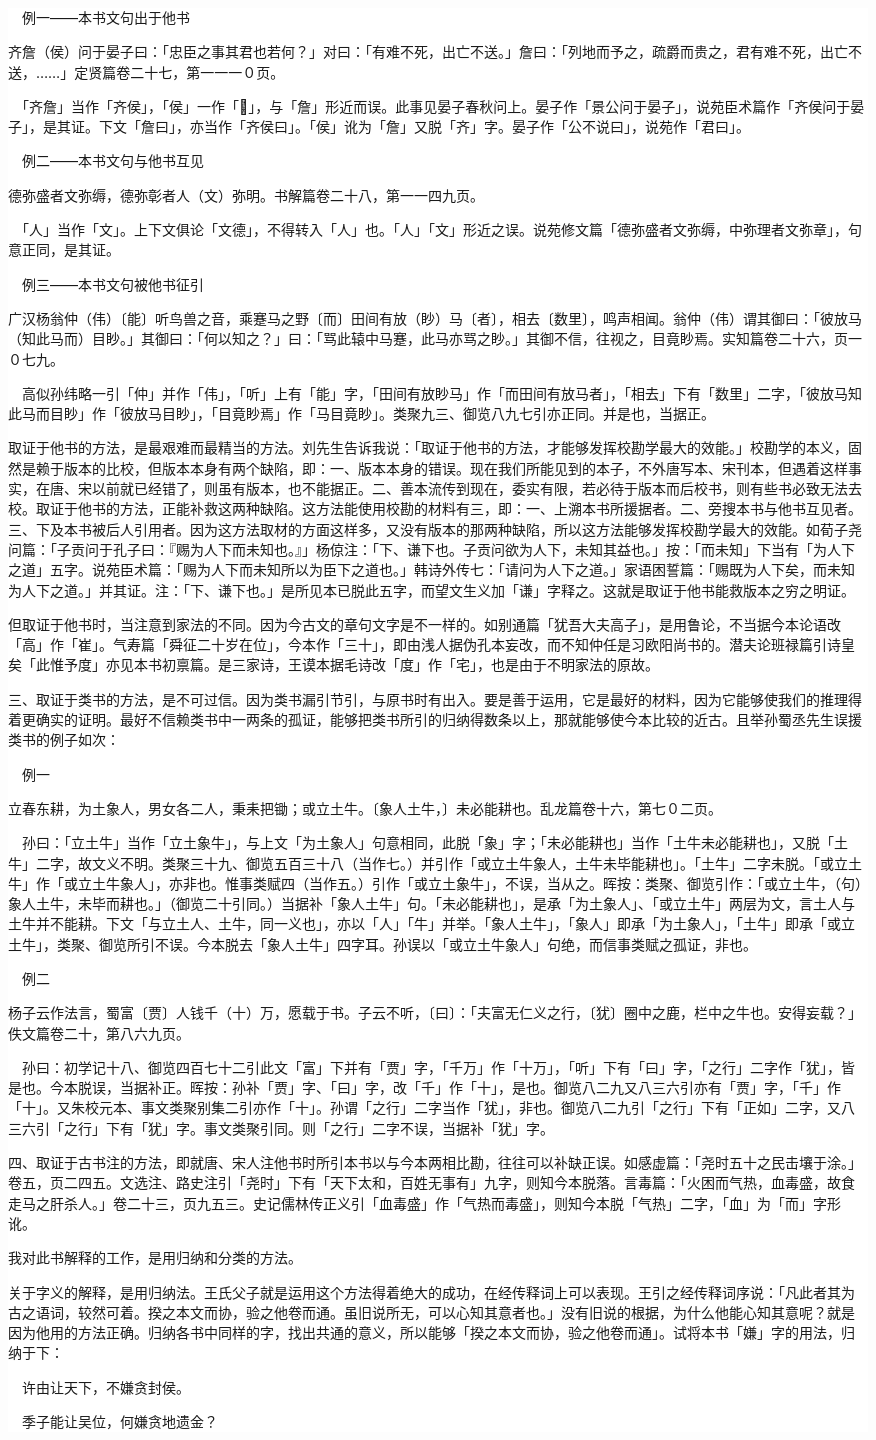 　例一——本书文句出于他书  

齐詹（侯）问于晏子曰：「忠臣之事其君也若何？」对曰：「有难不死，出亡不送。」詹曰：「列地而予之，疏爵而贵之，君有难不死，出亡不送，……」定贤篇卷二十七，第一一一０页。  

　「齐詹」当作「齐侯」，「侯」一作「」，与「詹」形近而误。此事见晏子春秋问上。晏子作「景公问于晏子」，说苑臣术篇作「齐侯问于晏子」，是其证。下文「詹曰」，亦当作「齐侯曰」。「侯」讹为「詹」又脱「齐」字。晏子作「公不说曰」，说苑作「君曰」。  

　例二——本书文句与他书互见  

德弥盛者文弥缛，德弥彰者人（文）弥明。书解篇卷二十八，第一一四九页。  

　「人」当作「文」。上下文俱论「文德」，不得转入「人」也。「人」「文」形近之误。说苑修文篇「德弥盛者文弥缛，中弥理者文弥章」，句意正同，是其证。  

　例三——本书文句被他书征引  

广汉杨翁仲（伟）〔能〕听鸟兽之音，乘蹇马之野〔而〕田间有放（眇）马〔者〕，相去〔数里〕，鸣声相闻。翁仲（伟）谓其御曰：「彼放马（知此马而）目眇。」其御曰：「何以知之？」曰：「骂此辕中马蹇，此马亦骂之眇。」其御不信，往视之，目竟眇焉。实知篇卷二十六，页一０七九。  

　高似孙纬略一引「仲」并作「伟」，「听」上有「能」字，「田间有放眇马」作「而田间有放马者」，「相去」下有「数里」二字，「彼放马知此马而目眇」作「彼放马目眇」，「目竟眇焉」作「马目竟眇」。类聚九三、御览八九七引亦正同。并是也，当据正。  

取证于他书的方法，是最艰难而最精当的方法。刘先生告诉我说：「取证于他书的方法，才能够发挥校勘学最大的效能。」校勘学的本义，固然是赖于版本的比校，但版本本身有两个缺陷，即：一、版本本身的错误。现在我们所能见到的本子，不外唐写本、宋刊本，但遇着这样事实，在唐、宋以前就已经错了，则虽有版本，也不能据正。二、善本流传到现在，委实有限，若必待于版本而后校书，则有些书必致无法去校。取证于他书的方法，正能补救这两种缺陷。这方法能使用校勘的材料有三，即：一、上溯本书所援据者。二、旁搜本书与他书互见者。三、下及本书被后人引用者。因为这方法取材的方面这样多，又没有版本的那两种缺陷，所以这方法能够发挥校勘学最大的效能。如荀子尧问篇：「子贡问于孔子曰：『赐为人下而未知也。』」杨倞注：「下、谦下也。子贡问欲为人下，未知其益也。」按：「而未知」下当有「为人下之道」五字。说苑臣术篇：「赐为人下而未知所以为臣下之道也。」韩诗外传七：「请问为人下之道。」家语困誓篇：「赐既为人下矣，而未知为人下之道。」并其证。注：「下、谦下也。」是所见本已脱此五字，而望文生义加「谦」字释之。这就是取证于他书能救版本之穷之明证。  

但取证于他书时，当注意到家法的不同。因为今古文的章句文字是不一样的。如别通篇「犹吾大夫高子」，是用鲁论，不当据今本论语改「高」作「崔」。气寿篇「舜征二十岁在位」，今本作「三十」，即由浅人据伪孔本妄改，而不知仲任是习欧阳尚书的。潜夫论班禄篇引诗皇矣「此惟予度」亦见本书初禀篇。是三家诗，王谟本据毛诗改「度」作「宅」，也是由于不明家法的原故。  

三、取证于类书的方法，是不可过信。因为类书漏引节引，与原书时有出入。要是善于运用，它是最好的材料，因为它能够使我们的推理得着更确实的证明。最好不信赖类书中一两条的孤证，能够把类书所引的归纳得数条以上，那就能够使今本比较的近古。且举孙蜀丞先生误援类书的例子如次：  

　例一  

立春东耕，为土象人，男女各二人，秉耒把锄；或立土牛。〔象人土牛，〕未必能耕也。乱龙篇卷十六，第七０二页。  

　孙曰：「立土牛」当作「立土象牛」，与上文「为土象人」句意相同，此脱「象」字；「未必能耕也」当作「土牛未必能耕也」，又脱「土牛」二字，故文义不明。类聚三十九、御览五百三十八（当作七。）并引作「或立土牛象人，土牛未毕能耕也」。「土牛」二字未脱。「或立土牛」作「或立土牛象人」，亦非也。惟事类赋四（当作五。）引作「或立土象牛」，不误，当从之。晖按：类聚、御览引作：「或立土牛，（句）象人土牛，未毕而耕也。」（御览二十引同。）当据补「象人土牛」句。「未必能耕也」，是承「为土象人」、「或立土牛」两层为文，言土人与土牛并不能耕。下文「与立土人、土牛，同一义也」，亦以「人」「牛」并举。「象人土牛」，「象人」即承「为土象人」，「土牛」即承「或立土牛」，类聚、御览所引不误。今本脱去「象人土牛」四字耳。孙误以「或立土牛象人」句绝，而信事类赋之孤证，非也。  

　例二  

杨子云作法言，蜀富〔贾〕人钱千（十）万，愿载于书。子云不听，〔曰〕：「夫富无仁义之行，〔犹〕圈中之鹿，栏中之牛也。安得妄载？」佚文篇卷二十，第八六九页。  

　孙曰：初学记十八、御览四百七十二引此文「富」下并有「贾」字，「千万」作「十万」，「听」下有「曰」字，「之行」二字作「犹」，皆是也。今本脱误，当据补正。晖按：孙补「贾」字、「曰」字，改「千」作「十」，是也。御览八二九又八三六引亦有「贾」字，「千」作「十」。又朱校元本、事文类聚别集二引亦作「十」。孙谓「之行」二字当作「犹」，非也。御览八二九引「之行」下有「正如」二字，又八三六引「之行」下有「犹」字。事文类聚引同。则「之行」二字不误，当据补「犹」字。  

四、取证于古书注的方法，即就唐、宋人注他书时所引本书以与今本两相比勘，往往可以补缺正误。如感虚篇：「尧时五十之民击壤于涂。」卷五，页二四五。文选注、路史注引「尧时」下有「天下太和，百姓无事有」九字，则知今本脱落。言毒篇：「火困而气热，血毒盛，故食走马之肝杀人。」卷二十三，页九五三。史记儒林传正义引「血毒盛」作「气热而毒盛」，则知今本脱「气热」二字，「血」为「而」字形讹。  

我对此书解释的工作，是用归纳和分类的方法。  

关于字义的解释，是用归纳法。王氏父子就是运用这个方法得着绝大的成功，在经传释词上可以表现。王引之经传释词序说：「凡此者其为古之语词，较然可着。揆之本文而协，验之他卷而通。虽旧说所无，可以心知其意者也。」没有旧说的根据，为什么他能心知其意呢？就是因为他用的方法正确。归纳各书中同样的字，找出共通的意义，所以能够「揆之本文而协，验之他卷而通」。试将本书「嫌」字的用法，归纳于下：  

　许由让天下，不嫌贪封侯。  

　季子能让吴位，何嫌贪地遗金？  
